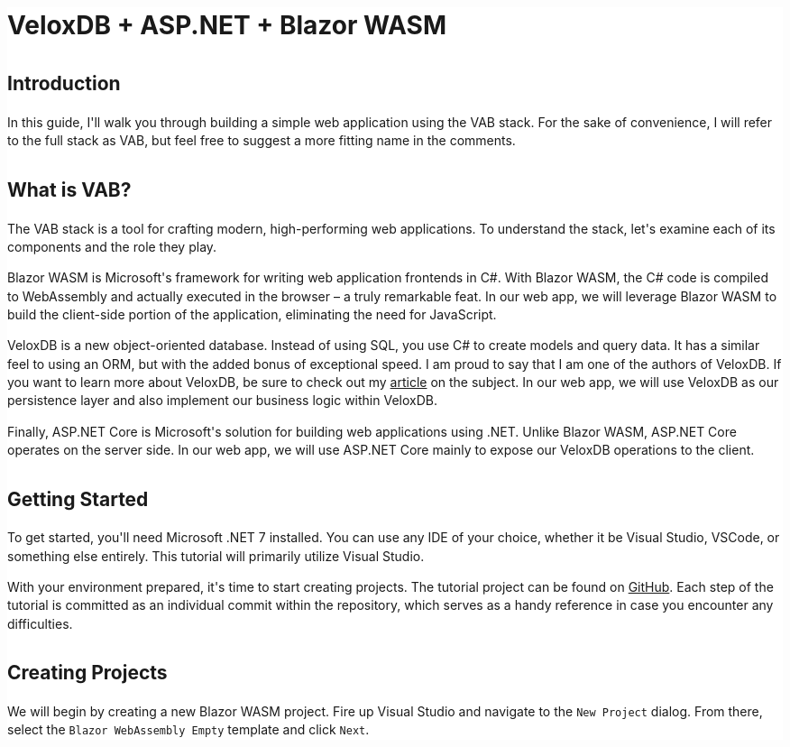 # VeloxDB + ASP.NET + Blazor WASM

## Introduction

In this guide, I'll walk you through building a simple web application using the VAB stack. For the sake of convenience, I will refer to the full stack as VAB, but feel free to suggest a more fitting name in the comments.

## What is VAB? 

The VAB stack is a tool for crafting modern, high-performing web applications. To understand the stack, let's examine each of its components and the role they play.

Blazor WASM is Microsoft's framework for writing web application frontends in C#. With Blazor WASM, the C# code is compiled to WebAssembly and actually executed in the browser – a truly remarkable feat. In our web app, we will leverage Blazor WASM to build the client-side portion of the application, eliminating the need for JavaScript.

VeloxDB is a new object-oriented database. Instead of using SQL, you use C# to create models and query data. It has a similar feel to using an ORM, but with the added bonus of exceptional speed. I am proud to say that I am one of the authors of VeloxDB. If you want to learn more about VeloxDB, be sure to check out my [article](https://dev.to/defufna/introducing-veloxdb-26j1) on the subject. In our web app, we will use VeloxDB as our persistence layer and also implement our business logic within VeloxDB.

Finally, ASP.NET Core is Microsoft's solution for building web applications using .NET. Unlike Blazor WASM, ASP.NET Core operates on the server side. In our web app, we will use ASP.NET Core mainly to expose our VeloxDB operations to the client.

## Getting Started

To get started, you'll need Microsoft .NET 7 installed. You can use any IDE of your choice, whether it be Visual Studio, VSCode, or something else entirely. This tutorial will primarily utilize Visual Studio.

With your environment prepared, it's time to start creating projects. The tutorial project can be found on [GitHub](https://github.com/defufna/vabApp/). Each step of the tutorial is committed as an individual commit within the repository, which serves as a handy reference in case you encounter any difficulties.

## Creating Projects

We will begin by creating a new Blazor WASM project. Fire up Visual Studio and navigate to the `New Project` dialog. From there, select the `Blazor WebAssembly Empty` template and click `Next`.
